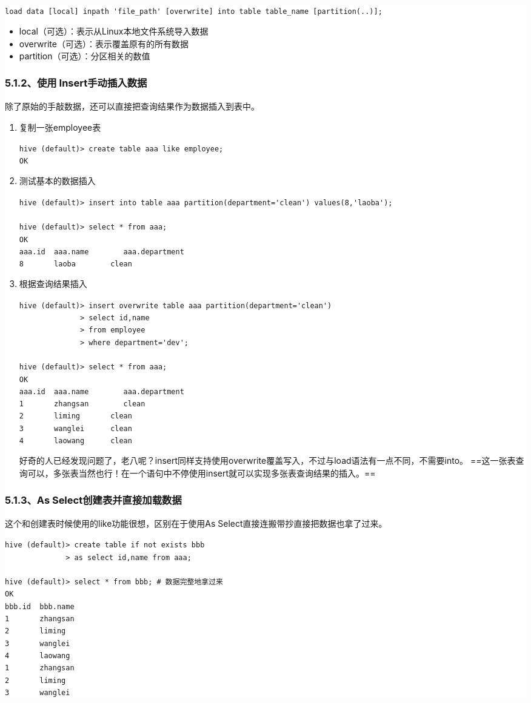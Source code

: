 ```shell
load data [local] inpath 'file_path' [overwrite] into table table_name [partition(..)];
```

- local（可选）：表示从Linux本地文件系统导入数据
- overwrite（可选）：表示覆盖原有的所有数据
- partition（可选）：分区相关的数值



### 5.1.2、使用 Insert手动插入数据

除了原始的手敲数据，还可以直接把查询结果作为数据插入到表中。

1. 复制一张employee表

   ```shell
   hive (default)> create table aaa like employee;
   OK
   ```

2. 测试基本的数据插入

   ```shell
   hive (default)> insert into table aaa partition(department='clean') values(8,'laoba');
   
   hive (default)> select * from aaa;
   OK
   aaa.id  aaa.name        aaa.department
   8       laoba   		clean
   ```

3. 根据查询结果插入

   ```shell
   hive (default)> insert overwrite table aaa partition(department='clean')
                 > select id,name
                 > from employee
                 > where department='dev';
                 
   hive (default)> select * from aaa;
   OK
   aaa.id  aaa.name        aaa.department
   1       zhangsan        clean
   2       liming  		clean
   3       wanglei 		clean
   4       laowang 		clean
   ```

   好奇的人已经发现问题了，老八呢？insert同样支持使用overwrite覆盖写入，不过与load语法有一点不同，不需要into。
   ==这一张表查询可以，多张表当然也行！在一个语句中不停使用insert就可以实现多张表查询结果的插入。==



### 5.1.3、As Select创建表并直接加载数据

这个和创建表时候使用的like功能很想，区别在于使用As Select直接连搬带抄直接把数据也拿了过来。

```shell
hive (default)> create table if not exists bbb
              > as select id,name from aaa;
              
hive (default)> select * from bbb; # 数据完整地拿过来
OK
bbb.id  bbb.name
1       zhangsan
2       liming
3       wanglei
4       laowang
1       zhangsan
2       liming
3       wanglei
```